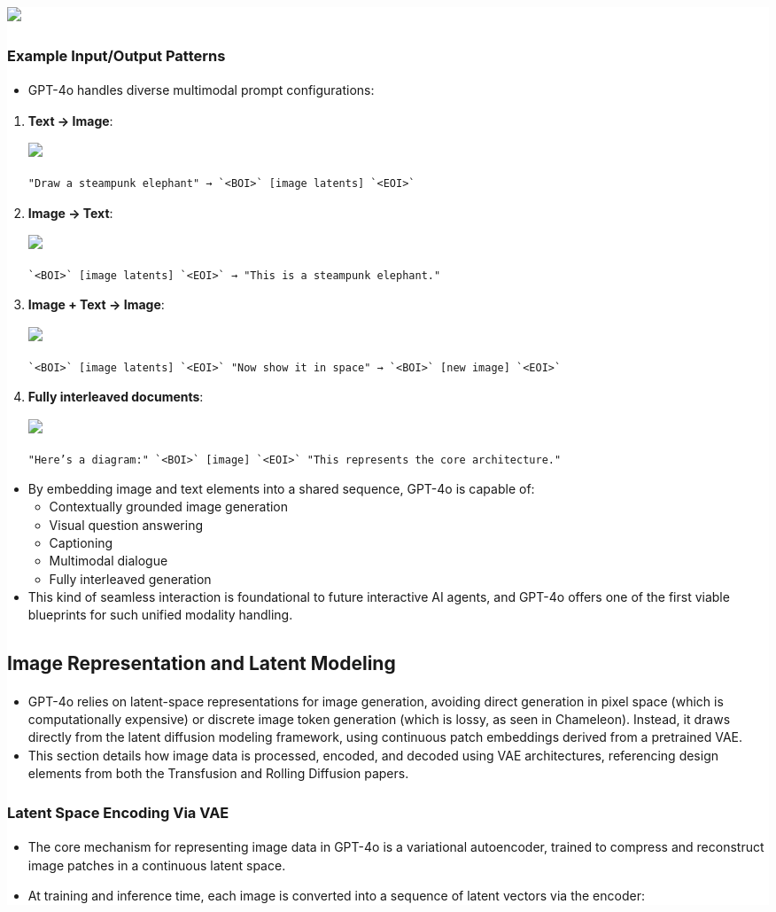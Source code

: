![](https://aman.ai/primers/ai/assets/gpt4o-native-image-generation/VAE-patch-generation-flow.jpg)

### Example Input/Output Patterns

- GPT-4o handles diverse multimodal prompt configurations:

1. **Text → Image**:
    
    ![](https://aman.ai/images/copy.png)
    
    `` "Draw a steampunk elephant" → `<BOI>` [image latents] `<EOI>` ``
    
2. **Image → Text**:
    
    ![](https://aman.ai/images/copy.png)
    
    `` `<BOI>` [image latents] `<EOI>` → "This is a steampunk elephant." ``
    
3. **Image + Text → Image**:
    
    ![](https://aman.ai/images/copy.png)
    
    `` `<BOI>` [image latents] `<EOI>` "Now show it in space" → `<BOI>` [new image] `<EOI>` ``
    
4. **Fully interleaved documents**:
    
    ![](https://aman.ai/images/copy.png)
    
    ``"Here’s a diagram:" `<BOI>` [image] `<EOI>` "This represents the core architecture."``
    

- By embedding image and text elements into a shared sequence, GPT-4o is capable of:
    - Contextually grounded image generation
    - Visual question answering
    - Captioning
    - Multimodal dialogue
    - Fully interleaved generation
- This kind of seamless interaction is foundational to future interactive AI agents, and GPT-4o offers one of the first viable blueprints for such unified modality handling.

## Image Representation and Latent Modeling

- GPT-4o relies on latent-space representations for image generation, avoiding direct generation in pixel space (which is computationally expensive) or discrete image token generation (which is lossy, as seen in Chameleon). Instead, it draws directly from the latent diffusion modeling framework, using continuous patch embeddings derived from a pretrained VAE.
- This section details how image data is processed, encoded, and decoded using VAE architectures, referencing design elements from both the Transfusion and Rolling Diffusion papers.

### Latent Space Encoding Via VAE

- The core mechanism for representing image data in GPT-4o is a variational autoencoder, trained to compress and reconstruct image patches in a continuous latent space.
    
- At training and inference time, each image is converted into a sequence of latent vectors via the encoder:
    